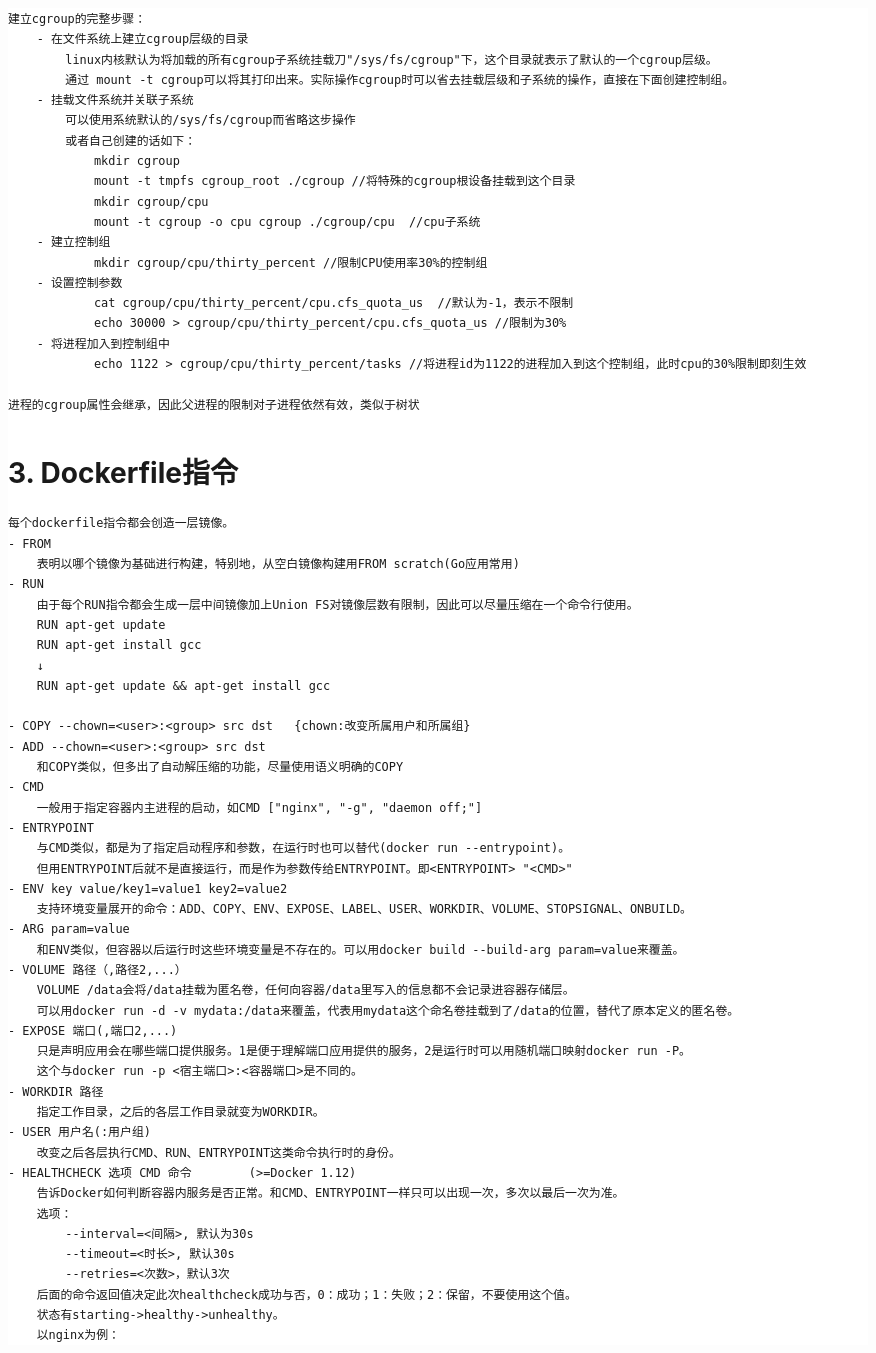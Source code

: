     建立cgroup的完整步骤：
        - 在文件系统上建立cgroup层级的目录
            linux内核默认为将加载的所有cgroup子系统挂载刀"/sys/fs/cgroup"下，这个目录就表示了默认的一个cgroup层级。
            通过 mount -t cgroup可以将其打印出来。实际操作cgroup时可以省去挂载层级和子系统的操作，直接在下面创建控制组。
        - 挂载文件系统并关联子系统
            可以使用系统默认的/sys/fs/cgroup而省略这步操作
            或者自己创建的话如下：
                mkdir cgroup
                mount -t tmpfs cgroup_root ./cgroup //将特殊的cgroup根设备挂载到这个目录
                mkdir cgroup/cpu
                mount -t cgroup -o cpu cgroup ./cgroup/cpu  //cpu子系统
        - 建立控制组
                mkdir cgroup/cpu/thirty_percent //限制CPU使用率30%的控制组
        - 设置控制参数
                cat cgroup/cpu/thirty_percent/cpu.cfs_quota_us  //默认为-1，表示不限制
                echo 30000 > cgroup/cpu/thirty_percent/cpu.cfs_quota_us //限制为30%
        - 将进程加入到控制组中  
                echo 1122 > cgroup/cpu/thirty_percent/tasks //将进程id为1122的进程加入到这个控制组，此时cpu的30%限制即刻生效

    进程的cgroup属性会继承，因此父进程的限制对子进程依然有效，类似于树状


# 3. Dockerfile指令
    每个dockerfile指令都会创造一层镜像。
    - FROM
        表明以哪个镜像为基础进行构建，特别地，从空白镜像构建用FROM scratch(Go应用常用)
    - RUN  
        由于每个RUN指令都会生成一层中间镜像加上Union FS对镜像层数有限制，因此可以尽量压缩在一个命令行使用。
        RUN apt-get update
        RUN apt-get install gcc
        ↓
        RUN apt-get update && apt-get install gcc
    
    - COPY --chown=<user>:<group> src dst   {chown:改变所属用户和所属组}
    - ADD --chown=<user>:<group> src dst 
        和COPY类似，但多出了自动解压缩的功能，尽量使用语义明确的COPY
    - CMD
        一般用于指定容器内主进程的启动，如CMD ["nginx", "-g", "daemon off;"]
    - ENTRYPOINT 
        与CMD类似，都是为了指定启动程序和参数，在运行时也可以替代(docker run --entrypoint)。
        但用ENTRYPOINT后就不是直接运行，而是作为参数传给ENTRYPOINT。即<ENTRYPOINT> "<CMD>"
    - ENV key value/key1=value1 key2=value2
        支持环境变量展开的命令：ADD、COPY、ENV、EXPOSE、LABEL、USER、WORKDIR、VOLUME、STOPSIGNAL、ONBUILD。
    - ARG param=value
        和ENV类似，但容器以后运行时这些环境变量是不存在的。可以用docker build --build-arg param=value来覆盖。
    - VOLUME 路径（,路径2,...）
        VOLUME /data会将/data挂载为匿名卷，任何向容器/data里写入的信息都不会记录进容器存储层。
        可以用docker run -d -v mydata:/data来覆盖，代表用mydata这个命名卷挂载到了/data的位置，替代了原本定义的匿名卷。
    - EXPOSE 端口(,端口2,...)
        只是声明应用会在哪些端口提供服务。1是便于理解端口应用提供的服务，2是运行时可以用随机端口映射docker run -P。
        这个与docker run -p <宿主端口>:<容器端口>是不同的。
    - WORKDIR 路径
        指定工作目录，之后的各层工作目录就变为WORKDIR。
    - USER 用户名(:用户组)
        改变之后各层执行CMD、RUN、ENTRYPOINT这类命令执行时的身份。
    - HEALTHCHECK 选项 CMD 命令        (>=Docker 1.12)
        告诉Docker如何判断容器内服务是否正常。和CMD、ENTRYPOINT一样只可以出现一次，多次以最后一次为准。
        选项：
            --interval=<间隔>, 默认为30s
            --timeout=<时长>, 默认30s
            --retries=<次数>，默认3次
        后面的命令返回值决定此次healthcheck成功与否，0：成功；1：失败；2：保留，不要使用这个值。
        状态有starting->healthy->unhealthy。
        以nginx为例：